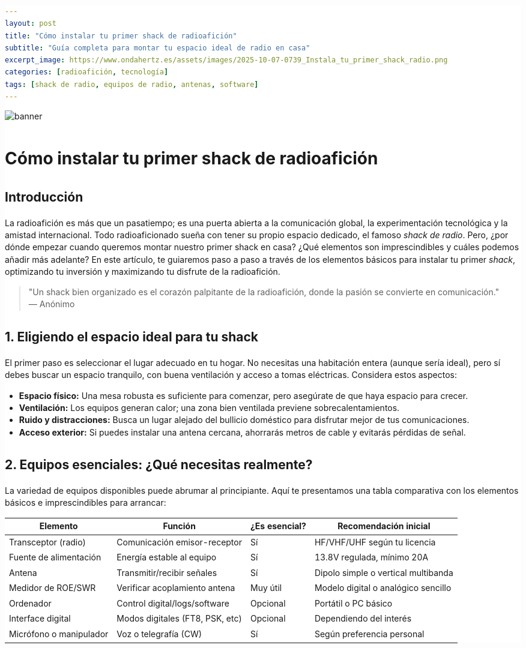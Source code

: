 ```yaml
---
layout: post
title: "Cómo instalar tu primer shack de radioafición"
subtitle: "Guía completa para montar tu espacio ideal de radio en casa"
excerpt_image: https://www.ondahertz.es/assets/images/2025-10-07-0739_Instala_tu_primer_shack_radio.png
categories: [radioafición, tecnología]
tags: [shack de radio, equipos de radio, antenas, software]
---
```


![banner](https://www.ondahertz.es/assets/images/2025-10-07-0739_Instala_tu_primer_shack_radio.png "Elementos esenciales para montar un shack de radio: equipos, antenas y tecnología.")

# Cómo instalar tu primer shack de radioafición

## Introducción

La radioafición es más que un pasatiempo; es una puerta abierta a la comunicación global, la experimentación tecnológica y la amistad internacional. Todo radioaficionado sueña con tener su propio espacio dedicado, el famoso _shack de radio_. Pero, ¿por dónde empezar cuando queremos montar nuestro primer shack en casa? ¿Qué elementos son imprescindibles y cuáles podemos añadir más adelante? En este artículo, te guiaremos paso a paso a través de los elementos básicos para instalar tu primer _shack_, optimizando tu inversión y maximizando tu disfrute de la radioafición.

> "Un shack bien organizado es el corazón palpitante de la radioafición, donde la pasión se convierte en comunicación."  
> — Anónimo

## 1. Eligiendo el espacio ideal para tu shack

El primer paso es seleccionar el lugar adecuado en tu hogar. No necesitas una habitación entera (aunque sería ideal), pero sí debes buscar un espacio tranquilo, con buena ventilación y acceso a tomas eléctricas. Considera estos aspectos:

- **Espacio físico:** Una mesa robusta es suficiente para comenzar, pero asegúrate de que haya espacio para crecer.
- **Ventilación:** Los equipos generan calor; una zona bien ventilada previene sobrecalentamientos.
- **Ruido y distracciones:** Busca un lugar alejado del bullicio doméstico para disfrutar mejor de tus comunicaciones.
- **Acceso exterior:** Si puedes instalar una antena cercana, ahorrarás metros de cable y evitarás pérdidas de señal.

## 2. Equipos esenciales: ¿Qué necesitas realmente?

La variedad de equipos disponibles puede abrumar al principiante. Aquí te presentamos una tabla comparativa con los elementos básicos e imprescindibles para arrancar:

| Elemento                  | Función                         | ¿Es esencial? | Recomendación inicial                 |
|---------------------------|---------------------------------|---------------|---------------------------------------|
| Transceptor (radio)       | Comunicación emisor-receptor    | Sí            | HF/VHF/UHF según tu licencia          |
| Fuente de alimentación    | Energía estable al equipo       | Sí            | 13.8V regulada, mínimo 20A            |
| Antena                    | Transmitir/recibir señales      | Sí            | Dipolo simple o vertical multibanda   |
| Medidor de ROE/SWR        | Verificar acoplamiento antena   | Muy útil      | Modelo digital o analógico sencillo   |
| Ordenador                 | Control digital/logs/software   | Opcional      | Portátil o PC básico                  |
| Interface digital         | Modos digitales (FT8, PSK, etc) | Opcional      | Dependiendo del interés               |
| Micrófono o manipulador   | Voz o telegrafía (CW)           | Sí            | Según preferencia personal            |